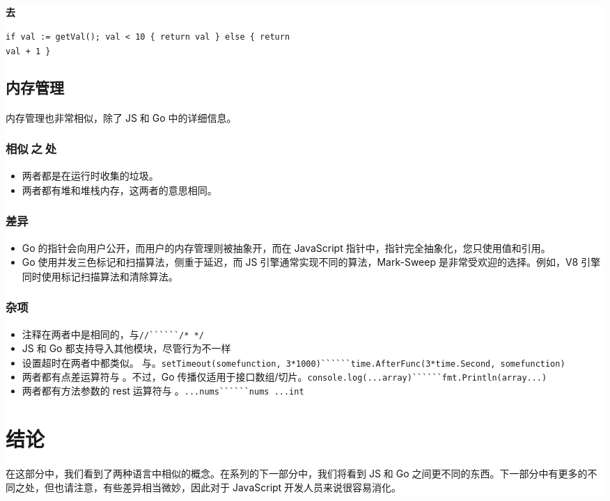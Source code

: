 **去**

 <code>if val := getVal(); val < 10 {
    return val
} else {
    return val + 1
}</code> 

## [](#memory-management)<font _mstmutation="1" _msthash="306514" _msttexthash="11895208">内存管理</font>

内存管理也非常相似，除了 JS 和 Go 中的详细信息。

### [](#similarities)<font _mstmutation="1" _msthash="307411" _msttexthash="10188503">相似 之 处</font>

*   两者都是在运行时收集的垃圾。
*   两者都有堆和堆栈内存，这两者的意思相同。

### [](#differences)<font _mstmutation="1" _msthash="305214" _msttexthash="4717674">差异</font>

*   Go 的指针会向用户公开，而用户的内存管理则被抽象开，而在 JavaScript 指针中，指针完全抽象化，您只使用值和引用。
*   Go 使用并发三色标记和扫描算法，侧重于延迟，而 JS 引擎通常实现不同的算法，Mark-Sweep 是非常受欢迎的选择。例如，V8 引擎同时使用标记扫描算法和清除算法。

### [](#misc)<font _mstmutation="1" _msthash="305838" _msttexthash="6464926">杂项</font>

*   <font _mstmutation="1" _msthash="464179" _msttexthash="59013682">注释在两者中是相同的，与</font>```//``````/* */```
*   JS 和 Go 都支持导入其他模块，尽管行为不一样
*   <font _mstmutation="1" _msthash="464933" _msttexthash="59128147">设置超时在两者中都类似。 与。</font>```setTimeout(somefunction, 3*1000)``````time.AfterFunc(3*time.Second, somefunction)```
*   <font _mstmutation="1" _msthash="465309" _msttexthash="197953262">两者都有点差运算符与 。不过，Go 传播仅适用于接口数组/切片。</font>```console.log(...array)``````fmt.Println(array...)```
*   <font _mstmutation="1" _msthash="465686" _msttexthash="72473544">两者都有方法参数的 rest 运算符与 。</font>```...nums``````nums ...int```

# [](#conclusion)<font _mstmutation="1" _msthash="305916" _msttexthash="6674577">结论</font>

在这部分中，我们看到了两种语言中相似的概念。在系列的下一部分中，我们将看到 JS 和 Go 之间更不同的东西。下一部分中有更多的不同之处，但也请注意，有些差异相当微妙，因此对于 JavaScript 开发人员来说很容易消化。


